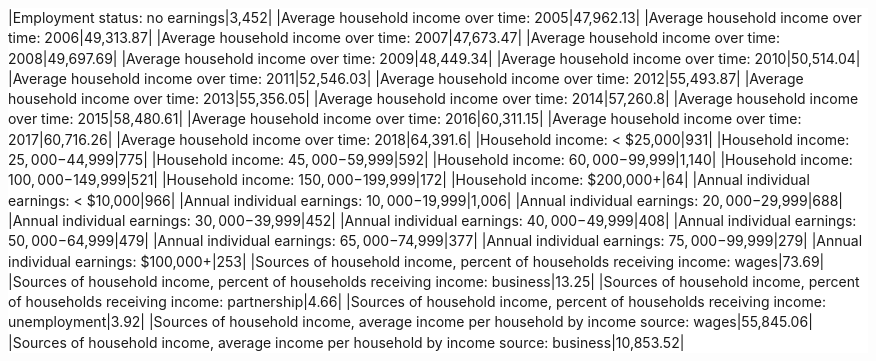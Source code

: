 |Employment status: no earnings|3,452|
|Average household income over time: 2005|47,962.13|
|Average household income over time: 2006|49,313.87|
|Average household income over time: 2007|47,673.47|
|Average household income over time: 2008|49,697.69|
|Average household income over time: 2009|48,449.34|
|Average household income over time: 2010|50,514.04|
|Average household income over time: 2011|52,546.03|
|Average household income over time: 2012|55,493.87|
|Average household income over time: 2013|55,356.05|
|Average household income over time: 2014|57,260.8|
|Average household income over time: 2015|58,480.61|
|Average household income over time: 2016|60,311.15|
|Average household income over time: 2017|60,716.26|
|Average household income over time: 2018|64,391.6|
|Household income: < $25,000|931|
|Household income: $25,000-$44,999|775|
|Household income: $45,000-$59,999|592|
|Household income: $60,000-$99,999|1,140|
|Household income: $100,000-$149,999|521|
|Household income: $150,000-$199,999|172|
|Household income: $200,000+|64|
|Annual individual earnings: < $10,000|966|
|Annual individual earnings: $10,000-$19,999|1,006|
|Annual individual earnings: $20,000-$29,999|688|
|Annual individual earnings: $30,000-$39,999|452|
|Annual individual earnings: $40,000-$49,999|408|
|Annual individual earnings: $50,000-$64,999|479|
|Annual individual earnings: $65,000-$74,999|377|
|Annual individual earnings: $75,000-$99,999|279|
|Annual individual earnings: $100,000+|253|
|Sources of household income, percent of households receiving income: wages|73.69|
|Sources of household income, percent of households receiving income: business|13.25|
|Sources of household income, percent of households receiving income: partnership|4.66|
|Sources of household income, percent of households receiving income: unemployment|3.92|
|Sources of household income, average income per household by income source: wages|55,845.06|
|Sources of household income, average income per household by income source: business|10,853.52|